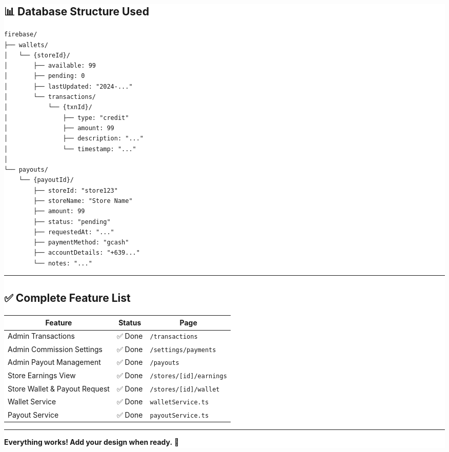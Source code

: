 
## 📊 Database Structure Used

```
firebase/
├── wallets/
│   └── {storeId}/
│       ├── available: 99
│       ├── pending: 0
│       ├── lastUpdated: "2024-..."
│       └── transactions/
│           └── {txnId}/
│               ├── type: "credit"
│               ├── amount: 99
│               ├── description: "..."
│               └── timestamp: "..."
│
└── payouts/
    └── {payoutId}/
        ├── storeId: "store123"
        ├── storeName: "Store Name"
        ├── amount: 99
        ├── status: "pending"
        ├── requestedAt: "..."
        ├── paymentMethod: "gcash"
        ├── accountDetails: "+639..."
        └── notes: "..."
```

---

## ✅ Complete Feature List

| Feature | Status | Page |
|---------|--------|------|
| Admin Transactions | ✅ Done | `/transactions` |
| Admin Commission Settings | ✅ Done | `/settings/payments` |
| Admin Payout Management | ✅ Done | `/payouts` |
| Store Earnings View | ✅ Done | `/stores/[id]/earnings` |
| Store Wallet & Payout Request | ✅ Done | `/stores/[id]/wallet` |
| Wallet Service | ✅ Done | `walletService.ts` |
| Payout Service | ✅ Done | `payoutService.ts` |

---

**Everything works! Add your design when ready.** 🎉
